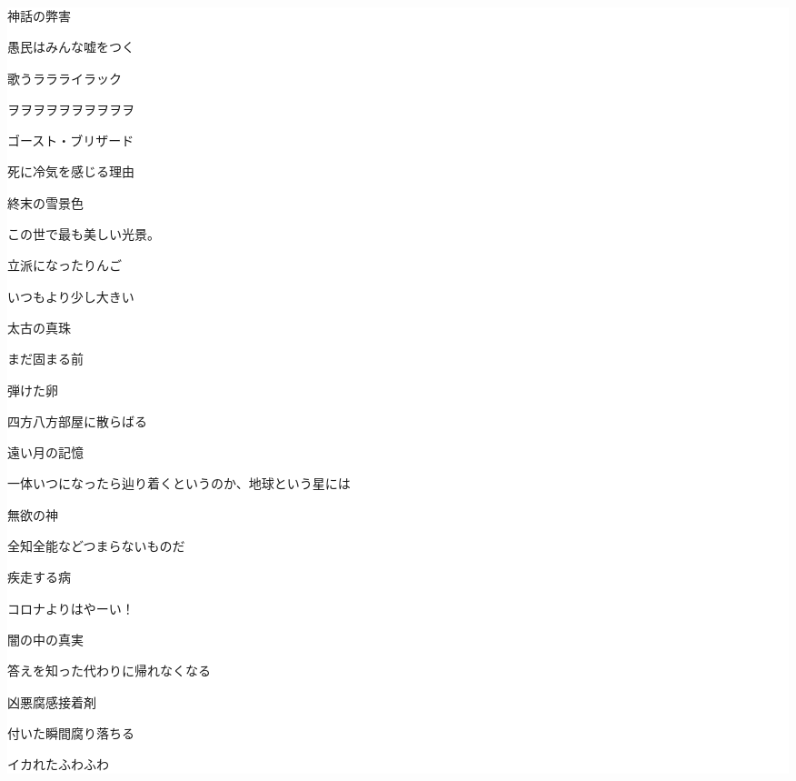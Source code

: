 神話の弊害

愚民はみんな嘘をつく

  

歌うララライラック

ヲヲヲヲヲヲヲヲヲヲ

  

ゴースト・ブリザード

死に冷気を感じる理由

  

終末の雪景色

この世で最も美しい光景。

  

立派になったりんご

いつもより少し大きい

  

太古の真珠

まだ固まる前

  

弾けた卵

四方八方部屋に散らばる

  

遠い月の記憶

一体いつになったら辿り着くというのか、地球という星には

  

無欲の神

全知全能などつまらないものだ

  

疾走する病

コロナよりはやーい！

  

闇の中の真実

答えを知った代わりに帰れなくなる

  

凶悪腐感接着剤

付いた瞬間腐り落ちる

  

イカれたふわふわ

